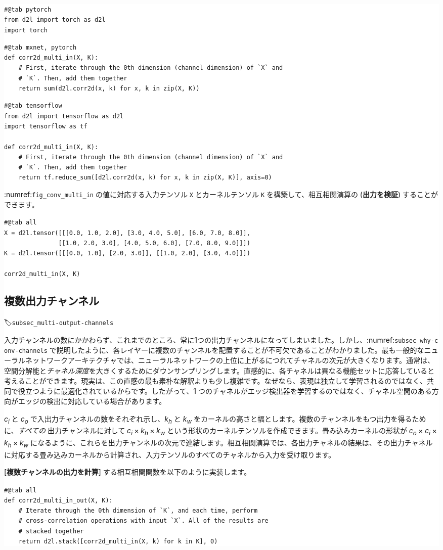 ```{.python .input}
#@tab pytorch
from d2l import torch as d2l
import torch
```

```{.python .input}
#@tab mxnet, pytorch
def corr2d_multi_in(X, K):
    # First, iterate through the 0th dimension (channel dimension) of `X` and
    # `K`. Then, add them together
    return sum(d2l.corr2d(x, k) for x, k in zip(X, K))
```

```{.python .input}
#@tab tensorflow
from d2l import tensorflow as d2l
import tensorflow as tf

def corr2d_multi_in(X, K):
    # First, iterate through the 0th dimension (channel dimension) of `X` and
    # `K`. Then, add them together
    return tf.reduce_sum([d2l.corr2d(x, k) for x, k in zip(X, K)], axis=0)
```

:numref:`fig_conv_multi_in` の値に対応する入力テンソル `X` とカーネルテンソル `K` を構築して、相互相関演算の (**出力を検証**) することができます。

```{.python .input}
#@tab all
X = d2l.tensor([[[0.0, 1.0, 2.0], [3.0, 4.0, 5.0], [6.0, 7.0, 8.0]],
               [[1.0, 2.0, 3.0], [4.0, 5.0, 6.0], [7.0, 8.0, 9.0]]])
K = d2l.tensor([[[0.0, 1.0], [2.0, 3.0]], [[1.0, 2.0], [3.0, 4.0]]])

corr2d_multi_in(X, K)
```

## 複数出力チャンネル
:label:`subsec_multi-output-channels`

入力チャンネルの数にかかわらず、これまでのところ、常に1つの出力チャンネルになってしまいました。しかし、:numref:`subsec_why-conv-channels` で説明したように、各レイヤーに複数のチャンネルを配置することが不可欠であることがわかりました。最も一般的なニューラルネットワークアーキテクチャでは、ニューラルネットワークの上位に上がるにつれてチャネルの次元が大きくなります。通常は、空間分解能と*チャネル深度*を大きくするためにダウンサンプリングします。直感的に、各チャネルは異なる機能セットに応答していると考えることができます。現実は、この直感の最も素朴な解釈よりも少し複雑です。なぜなら、表現は独立して学習されるのではなく、共同で役立つように最適化されているからです。したがって、1 つのチャネルがエッジ検出器を学習するのではなく、チャネル空間のある方向がエッジの検出に対応している場合があります。 

$c_i$ と $c_o$ で入出力チャンネルの数をそれぞれ示し、$k_h$ と $k_w$ をカーネルの高さと幅とします。複数のチャンネルをもつ出力を得るために、*すべての* 出力チャンネルに対して $c_i\times k_h\times k_w$ という形状のカーネルテンソルを作成できます。畳み込みカーネルの形状が $c_o\times c_i\times k_h\times k_w$ になるように、これらを出力チャンネルの次元で連結します。相互相関演算では、各出力チャネルの結果は、その出力チャネルに対応する畳み込みカーネルから計算され、入力テンソルのすべてのチャネルから入力を受け取ります。 

[**複数チャンネルの出力を計算**] する相互相関関数を以下のように実装します。

```{.python .input}
#@tab all
def corr2d_multi_in_out(X, K):
    # Iterate through the 0th dimension of `K`, and each time, perform
    # cross-correlation operations with input `X`. All of the results are
    # stacked together
    return d2l.stack([corr2d_multi_in(X, k) for k in K], 0)
```
